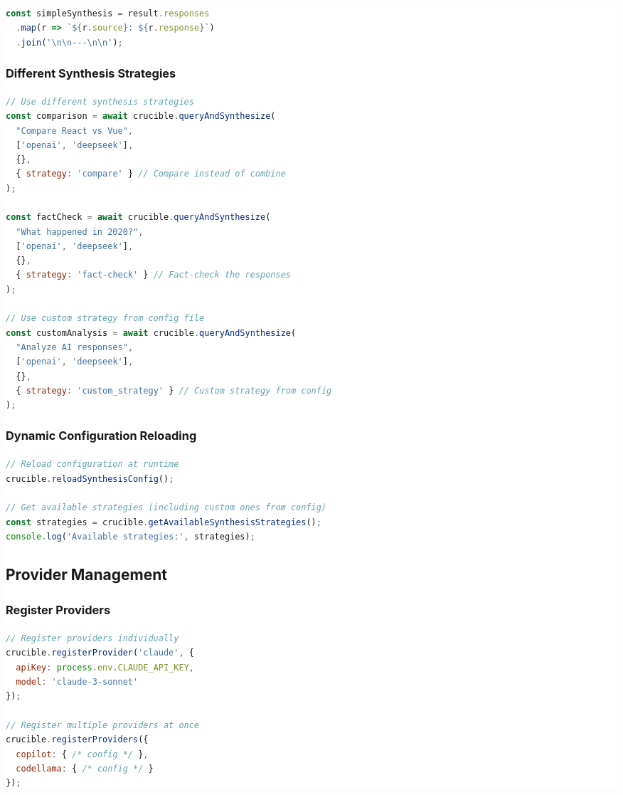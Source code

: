 ```javascript
const simpleSynthesis = result.responses
  .map(r => `${r.source}: ${r.response}`)
  .join('\n\n---\n\n');
```

### Different Synthesis Strategies

```javascript
// Use different synthesis strategies
const comparison = await crucible.queryAndSynthesize(
  "Compare React vs Vue",
  ['openai', 'deepseek'],
  {},
  { strategy: 'compare' } // Compare instead of combine
);

const factCheck = await crucible.queryAndSynthesize(
  "What happened in 2020?",
  ['openai', 'deepseek'],
  {},
  { strategy: 'fact-check' } // Fact-check the responses
);

// Use custom strategy from config file
const customAnalysis = await crucible.queryAndSynthesize(
  "Analyze AI responses",
  ['openai', 'deepseek'],
  {},
  { strategy: 'custom_strategy' } // Custom strategy from config
);
```

### Dynamic Configuration Reloading

```javascript
// Reload configuration at runtime
crucible.reloadSynthesisConfig();

// Get available strategies (including custom ones from config)
const strategies = crucible.getAvailableSynthesisStrategies();
console.log('Available strategies:', strategies);
```

## Provider Management

### Register Providers

```javascript
// Register providers individually
crucible.registerProvider('claude', {
  apiKey: process.env.CLAUDE_API_KEY,
  model: 'claude-3-sonnet'
});

// Register multiple providers at once
crucible.registerProviders({
  copilot: { /* config */ },
  codellama: { /* config */ }
});
```
